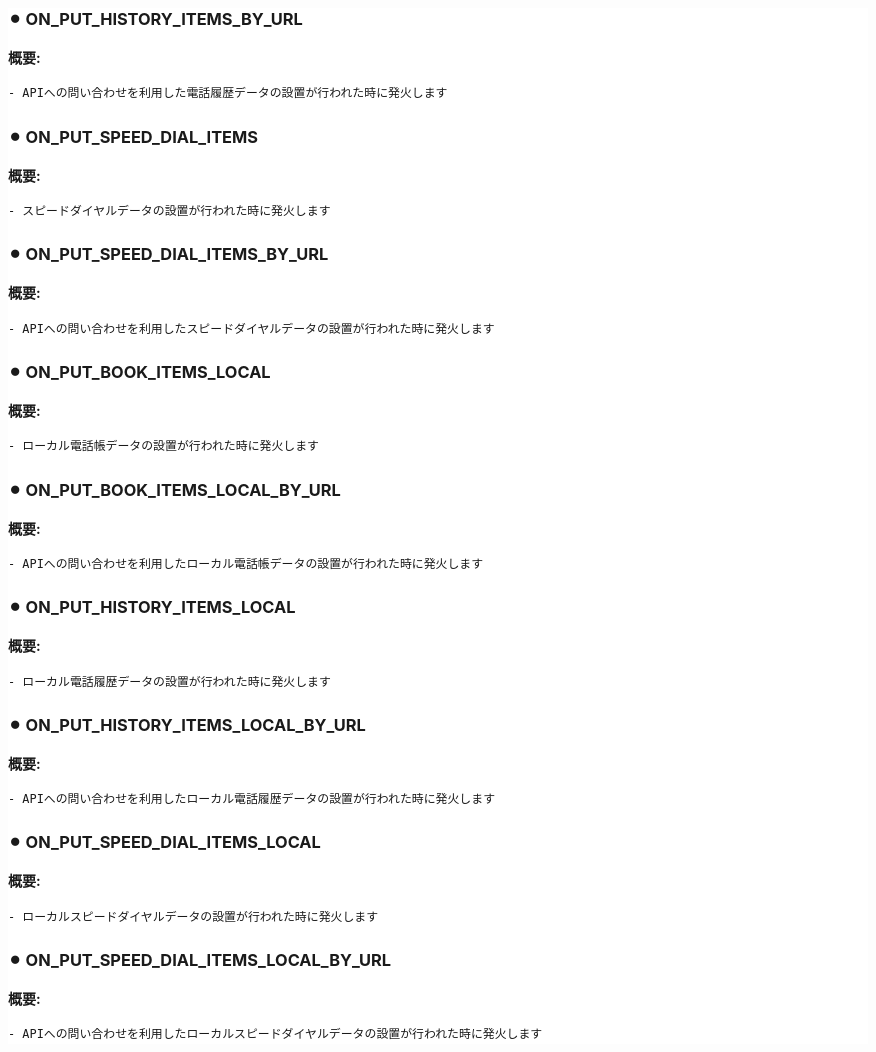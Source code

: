 ### ⚫︎ ON_PUT_HISTORY_ITEMS_BY_URL
**概要:**
```
- APIへの問い合わせを利用した電話履歴データの設置が行われた時に発火します
```

### ⚫︎ ON_PUT_SPEED_DIAL_ITEMS
**概要:**
```
- スピードダイヤルデータの設置が行われた時に発火します
```

### ⚫︎ ON_PUT_SPEED_DIAL_ITEMS_BY_URL
**概要:**
```
- APIへの問い合わせを利用したスピードダイヤルデータの設置が行われた時に発火します
```

### ⚫︎ ON_PUT_BOOK_ITEMS_LOCAL
**概要:**
```
- ローカル電話帳データの設置が行われた時に発火します
```

### ⚫︎ ON_PUT_BOOK_ITEMS_LOCAL_BY_URL
**概要:**
```
- APIへの問い合わせを利用したローカル電話帳データの設置が行われた時に発火します
```

### ⚫︎ ON_PUT_HISTORY_ITEMS_LOCAL
**概要:**
```
- ローカル電話履歴データの設置が行われた時に発火します
```

### ⚫︎ ON_PUT_HISTORY_ITEMS_LOCAL_BY_URL
**概要:**
```
- APIへの問い合わせを利用したローカル電話履歴データの設置が行われた時に発火します
```

### ⚫︎ ON_PUT_SPEED_DIAL_ITEMS_LOCAL
**概要:**
```
- ローカルスピードダイヤルデータの設置が行われた時に発火します
```

### ⚫︎ ON_PUT_SPEED_DIAL_ITEMS_LOCAL_BY_URL
**概要:**
```
- APIへの問い合わせを利用したローカルスピードダイヤルデータの設置が行われた時に発火します
```
